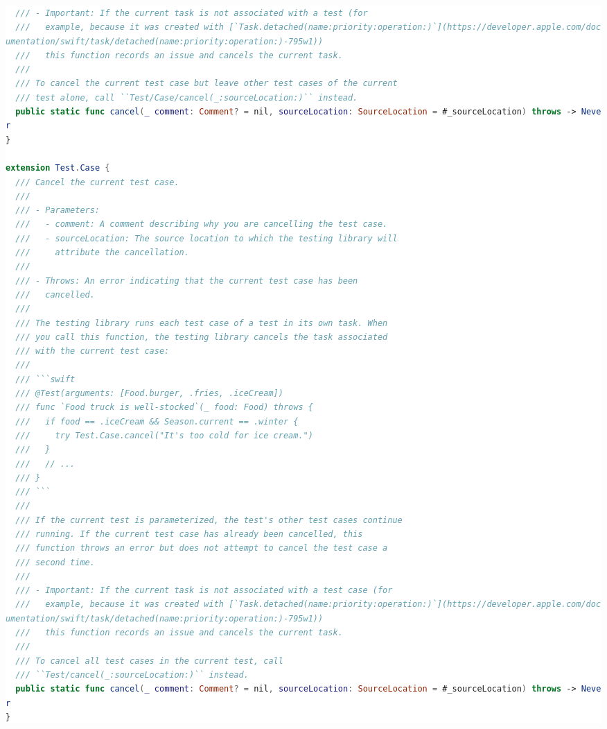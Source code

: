 ```swift
  /// - Important: If the current task is not associated with a test (for
  ///   example, because it was created with [`Task.detached(name:priority:operation:)`](https://developer.apple.com/documentation/swift/task/detached(name:priority:operation:)-795w1))
  ///   this function records an issue and cancels the current task.
  ///
  /// To cancel the current test case but leave other test cases of the current
  /// test alone, call ``Test/Case/cancel(_:sourceLocation:)`` instead.
  public static func cancel(_ comment: Comment? = nil, sourceLocation: SourceLocation = #_sourceLocation) throws -> Never
}

extension Test.Case {
  /// Cancel the current test case.
  ///
  /// - Parameters:
  ///   - comment: A comment describing why you are cancelling the test case.
  ///   - sourceLocation: The source location to which the testing library will
  ///     attribute the cancellation.
  ///
  /// - Throws: An error indicating that the current test case has been
  ///   cancelled.
  ///
  /// The testing library runs each test case of a test in its own task. When
  /// you call this function, the testing library cancels the task associated
  /// with the current test case:
  ///
  /// ```swift
  /// @Test(arguments: [Food.burger, .fries, .iceCream])
  /// func `Food truck is well-stocked`(_ food: Food) throws {
  ///   if food == .iceCream && Season.current == .winter {
  ///     try Test.Case.cancel("It's too cold for ice cream.")
  ///   }
  ///   // ...
  /// }
  /// ```
  ///
  /// If the current test is parameterized, the test's other test cases continue
  /// running. If the current test case has already been cancelled, this
  /// function throws an error but does not attempt to cancel the test case a
  /// second time.
  ///
  /// - Important: If the current task is not associated with a test case (for
  ///   example, because it was created with [`Task.detached(name:priority:operation:)`](https://developer.apple.com/documentation/swift/task/detached(name:priority:operation:)-795w1))
  ///   this function records an issue and cancels the current task.
  ///
  /// To cancel all test cases in the current test, call
  /// ``Test/cancel(_:sourceLocation:)`` instead.
  public static func cancel(_ comment: Comment? = nil, sourceLocation: SourceLocation = #_sourceLocation) throws -> Never
}
```


[^cancellationErrorToo]: Swift Testing also catches errors of type